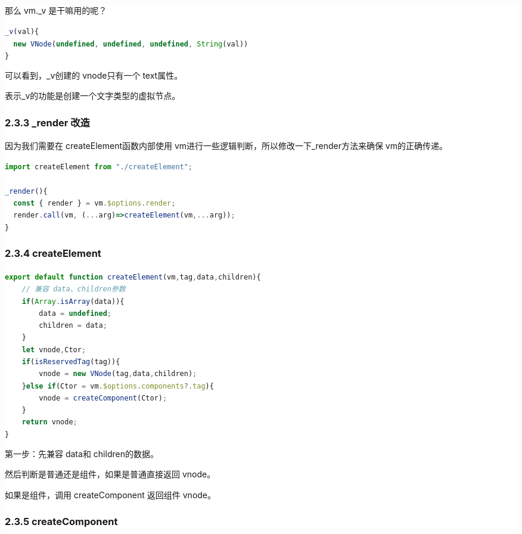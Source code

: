 那么 vm._v 是干嘛用的呢？

```js
_v(val){
  new VNode(undefined, undefined, undefined, String(val))
}
```

可以看到，_v创建的 vnode只有一个 text属性。

表示_v的功能是创建一个文字类型的虚拟节点。

### 2.3.3 _render 改造

因为我们需要在 createElement函数内部使用 vm进行一些逻辑判断，所以修改一下_render方法来确保 vm的正确传递。

```js
import createElement from "./createElement";

_render(){
  const { render } = vm.$options.render;
  render.call(vm, (...arg)=>createElement(vm,...arg));
}
```
### 2.3.4 createElement

```js
export default function createElement(vm,tag,data,children){
    // 兼容 data、children参数
    if(Array.isArray(data)){
        data = undefined;
        children = data;
    }
    let vnode,Ctor;  
    if(isReservedTag(tag)){
        vnode = new VNode(tag,data,children);
    }else if(Ctor = vm.$options.components?.tag){
        vnode = createComponent(Ctor);
    } 
    return vnode;
}
```

第一步：先兼容 data和 children的数据。

然后判断是普通还是组件，如果是普通直接返回 vnode。

如果是组件，调用 createComponent 返回组件 vnode。

### 2.3.5 createComponent

